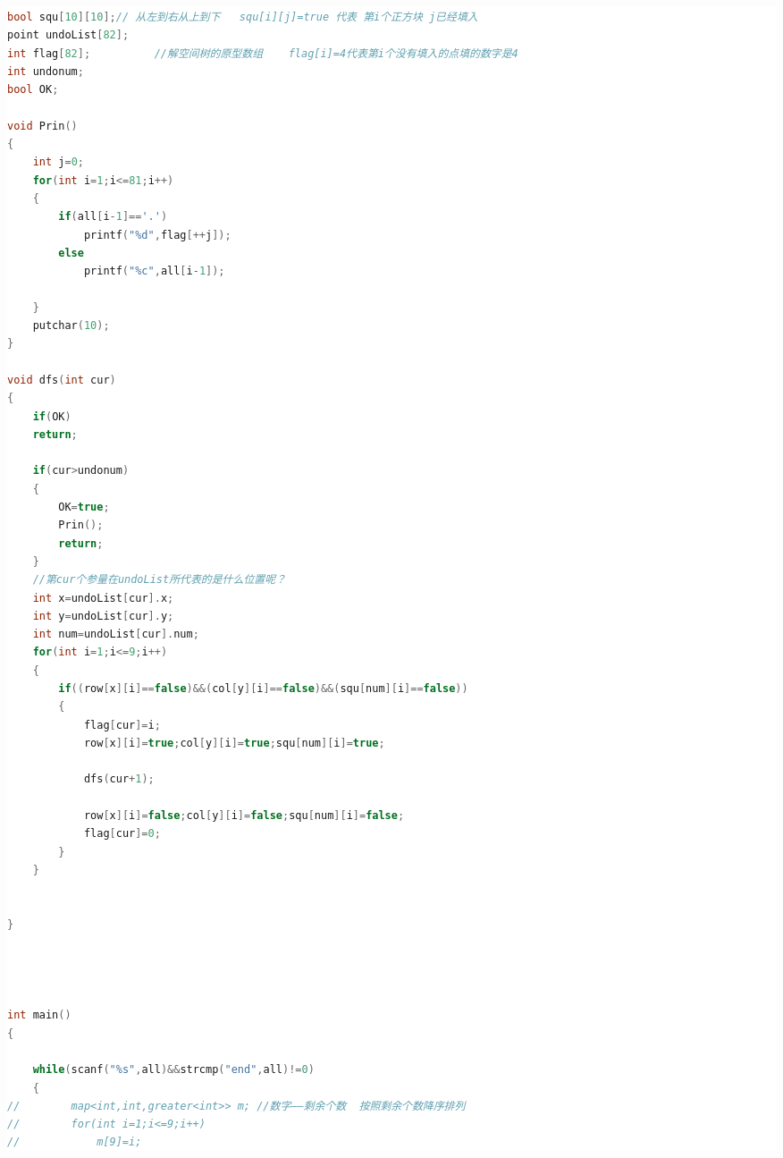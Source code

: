 ```C++
bool squ[10][10];// 从左到右从上到下   squ[i][j]=true 代表 第i个正方块 j已经填入
point undoList[82];
int flag[82];          //解空间树的原型数组    flag[i]=4代表第i个没有填入的点填的数字是4 
int undonum;
bool OK;

void Prin()
{
    int j=0;
    for(int i=1;i<=81;i++)
    {
        if(all[i-1]=='.')
            printf("%d",flag[++j]);
        else
            printf("%c",all[i-1]);

    }
    putchar(10);
}

void dfs(int cur)
{
    if(OK)
    return;

    if(cur>undonum)
    {
        OK=true;
        Prin();
        return;
    }
    //第cur个参量在undoList所代表的是什么位置呢？
    int x=undoList[cur].x;
    int y=undoList[cur].y;
    int num=undoList[cur].num;
    for(int i=1;i<=9;i++)
    {
        if((row[x][i]==false)&&(col[y][i]==false)&&(squ[num][i]==false))
        {
            flag[cur]=i;
            row[x][i]=true;col[y][i]=true;squ[num][i]=true;

            dfs(cur+1);

            row[x][i]=false;col[y][i]=false;squ[num][i]=false;
            flag[cur]=0;
        }
    }


}




int main()
{

    while(scanf("%s",all)&&strcmp("end",all)!=0)
    {
//        map<int,int,greater<int>> m; //数字——剩余个数  按照剩余个数降序排列
//        for(int i=1;i<=9;i++)
//            m[9]=i;
```